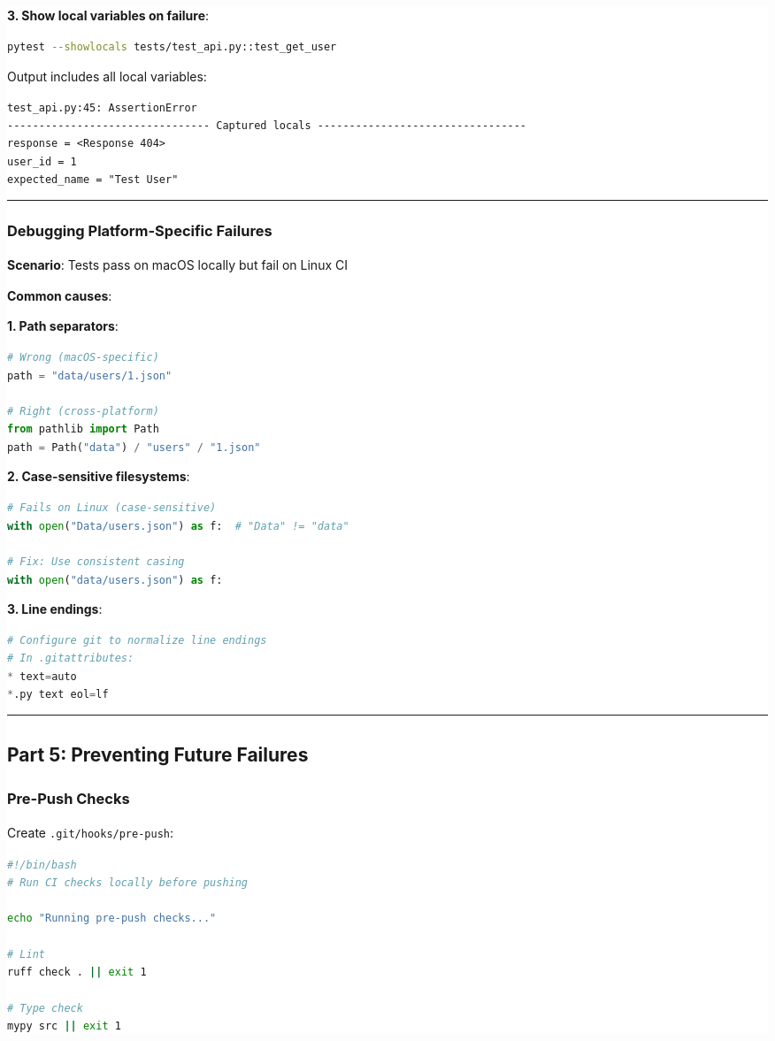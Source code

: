 **3. Show local variables on failure**:
```bash
pytest --showlocals tests/test_api.py::test_get_user
```

Output includes all local variables:
```
test_api.py:45: AssertionError
-------------------------------- Captured locals ---------------------------------
response = <Response 404>
user_id = 1
expected_name = "Test User"
```

---

### Debugging Platform-Specific Failures

**Scenario**: Tests pass on macOS locally but fail on Linux CI

**Common causes**:

**1. Path separators**:
```python
# Wrong (macOS-specific)
path = "data/users/1.json"

# Right (cross-platform)
from pathlib import Path
path = Path("data") / "users" / "1.json"
```

**2. Case-sensitive filesystems**:
```python
# Fails on Linux (case-sensitive)
with open("Data/users.json") as f:  # "Data" != "data"

# Fix: Use consistent casing
with open("data/users.json") as f:
```

**3. Line endings**:
```python
# Configure git to normalize line endings
# In .gitattributes:
* text=auto
*.py text eol=lf
```

---

## Part 5: Preventing Future Failures

### Pre-Push Checks

Create `.git/hooks/pre-push`:
```bash
#!/bin/bash
# Run CI checks locally before pushing

echo "Running pre-push checks..."

# Lint
ruff check . || exit 1

# Type check
mypy src || exit 1

```